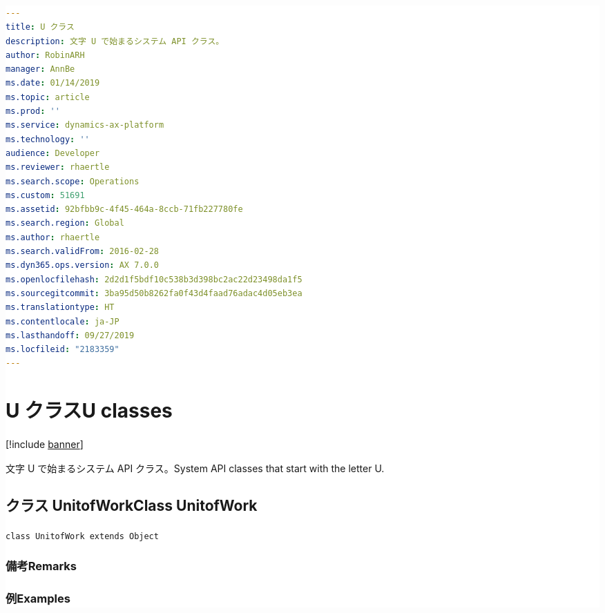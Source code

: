 ```yaml
---
title: U クラス
description: 文字 U で始まるシステム API クラス。
author: RobinARH
manager: AnnBe
ms.date: 01/14/2019
ms.topic: article
ms.prod: ''
ms.service: dynamics-ax-platform
ms.technology: ''
audience: Developer
ms.reviewer: rhaertle
ms.search.scope: Operations
ms.custom: 51691
ms.assetid: 92bfbb9c-4f45-464a-8ccb-71fb227780fe
ms.search.region: Global
ms.author: rhaertle
ms.search.validFrom: 2016-02-28
ms.dyn365.ops.version: AX 7.0.0
ms.openlocfilehash: 2d2d1f5bdf10c538b3d398bc2ac22d23498da1f5
ms.sourcegitcommit: 3ba95d50b8262fa0f43d4faad76adac4d05eb3ea
ms.translationtype: HT
ms.contentlocale: ja-JP
ms.lasthandoff: 09/27/2019
ms.locfileid: "2183359"
---
```

# <a name="u-classes"></a><span data-ttu-id="40984-103">U クラス</span><span class="sxs-lookup"><span data-stu-id="40984-103">U classes</span></span>

[!include [banner](../includes/banner.md)]

<span data-ttu-id="40984-104">文字 U で始まるシステム API クラス。</span><span class="sxs-lookup"><span data-stu-id="40984-104">System API classes that start with the letter U.</span></span>

<a name="class-unitofwork"></a><span data-ttu-id="40984-105">クラス UnitofWork</span><span class="sxs-lookup"><span data-stu-id="40984-105">Class UnitofWork</span></span>
----------------

    class UnitofWork extends Object

### <a name="remarks"></a><span data-ttu-id="40984-106">備考</span><span class="sxs-lookup"><span data-stu-id="40984-106">Remarks</span></span>

### <a name="examples"></a><span data-ttu-id="40984-107">例</span><span class="sxs-lookup"><span data-stu-id="40984-107">Examples</span></span>
